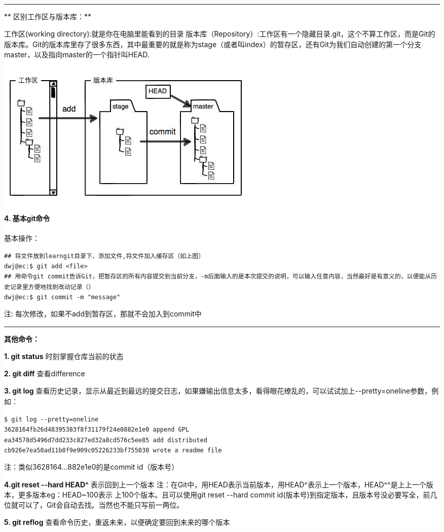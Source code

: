 
---
** 区别工作区与版本库：**

工作区(working directory):就是你在电脑里能看到的目录
版本库（Repository）:工作区有一个隐藏目录.git，这个不算工作区，而是Git的版本库。Git的版本库里存了很多东西，其中最重要的就是称为stage（或者叫index）的暂存区，还有Git为我们自动创建的第一个分支master，以及指向master的一个指针叫HEAD.

![figure -3 : 工作间与版本库的关系](/images/blog/2018-03-18-3.png  "figure -3 : 工作间与版本库的关系")
---
#### 4. 基本git命令
基本操作：
```
## 将文件放到learngit目录下，添加文件,将文件加入缓存区（如上图）
dwj@ec:$ git add <file>
## 用命令git commit告诉Git，把暂存区的所有内容提交到当前分支，-m后面输入的是本次提交的说明，可以输入任意内容，当然最好是有意义的，以便能从历史记录里方便地找到改动记录（）
dwj@ec:$ git commit -m "message"
```
注: 每次修改，如果不add到暂存区，那就不会加入到commit中

---

**其他命令：**

**1. git status** 时刻掌握仓库当前的状态

**2. git diff** 查看difference

**3. git log** 查看历史记录，显示从最近到最远的提交日志，如果嫌输出信息太多，看得眼花缭乱的，可以试试加上--pretty=oneline参数，例如：
```
$ git log --pretty=oneline
3628164fb26d48395383f8f31179f24e0882e1e0 append GPL
ea34578d5496d7dd233c827ed32a8cd576c5ee85 add distributed
cb926e7ea50ad11b8f9e909c05226233bf755030 wrote a readme file
```
注：类似3628164...882e1e0的是commit id（版本号）

**4.git reset --hard HEAD^** 表示回到上一个版本
注：在Git中，用HEAD表示当前版本，用HEAD^表示上一个版本，HEAD^^是上上一个版本，更多版本eg：HEAD~100表示 上100个版本。且可以使用git reset --hard commit id(版本号)到指定版本，且版本号没必要写全，前几位就可以了，Git会自动去找。当然也不能只写前一两位。

**5. git reflog** 查看命令历史，重返未来，以便确定要回到未来的哪个版本
